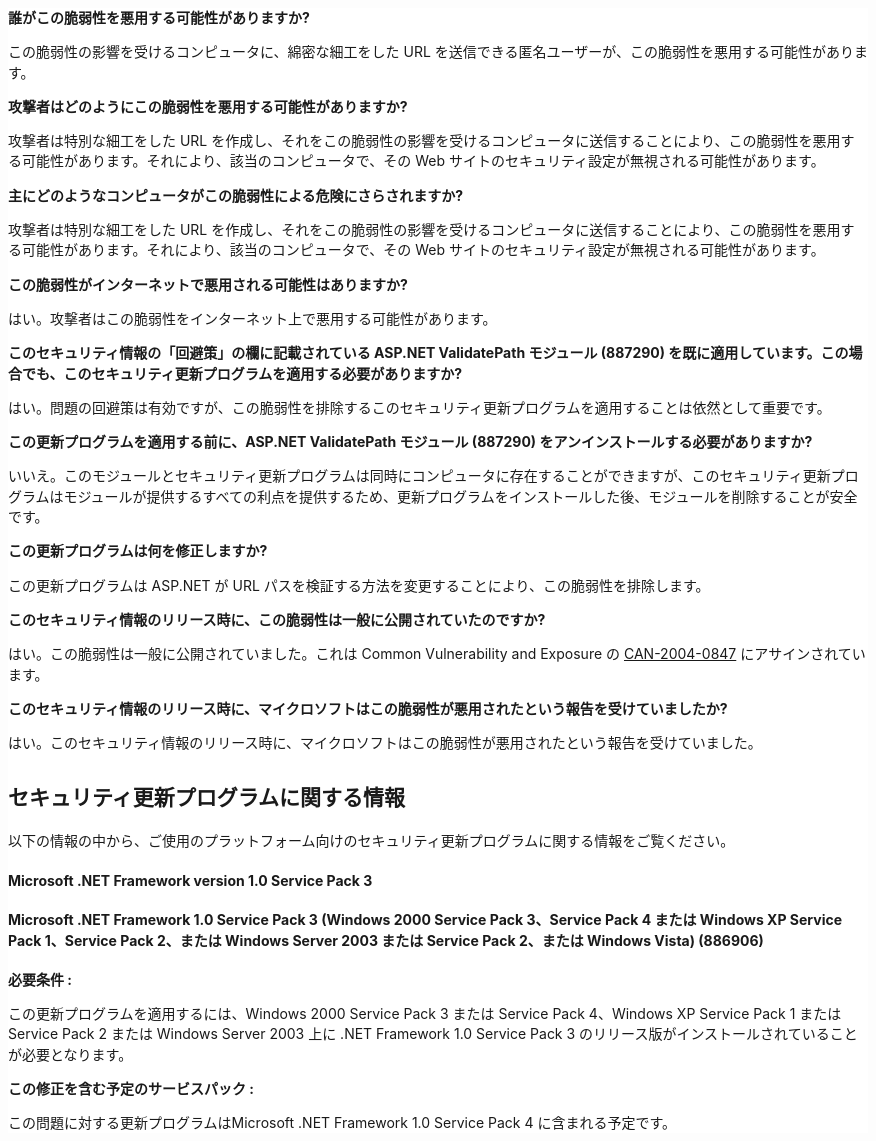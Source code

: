 **誰がこの脆弱性を悪用する可能性がありますか?**

この脆弱性の影響を受けるコンピュータに、綿密な細工をした URL を送信できる匿名ユーザーが、この脆弱性を悪用する可能性があります。

**攻撃者はどのようにこの脆弱性を悪用する可能性がありますか?**

攻撃者は特別な細工をした URL を作成し、それをこの脆弱性の影響を受けるコンピュータに送信することにより、この脆弱性を悪用する可能性があります。それにより、該当のコンピュータで、その Web サイトのセキュリティ設定が無視される可能性があります。

**主にどのようなコンピュータがこの脆弱性による危険にさらされますか?**

攻撃者は特別な細工をした URL を作成し、それをこの脆弱性の影響を受けるコンピュータに送信することにより、この脆弱性を悪用する可能性があります。それにより、該当のコンピュータで、その Web サイトのセキュリティ設定が無視される可能性があります。

**この脆弱性がインターネットで悪用される可能性はありますか?**

はい。攻撃者はこの脆弱性をインターネット上で悪用する可能性があります。

**このセキュリティ情報の「回避策」の欄に記載されている ASP.NET ValidatePath モジュール (887290) を既に適用しています。この場合でも、このセキュリティ更新プログラムを適用する必要がありますか?**

はい。問題の回避策は有効ですが、この脆弱性を排除するこのセキュリティ更新プログラムを適用することは依然として重要です。

**この更新プログラムを適用する前に、ASP.NET ValidatePath モジュール (887290) をアンインストールする必要がありますか?**

いいえ。このモジュールとセキュリティ更新プログラムは同時にコンピュータに存在することができますが、このセキュリティ更新プログラムはモジュールが提供するすべての利点を提供するため、更新プログラムをインストールした後、モジュールを削除することが安全です。

**この更新プログラムは何を修正しますか?**

この更新プログラムは ASP.NET が URL パスを検証する方法を変更することにより、この脆弱性を排除します。

**このセキュリティ情報のリリース時に、この脆弱性は一般に公開されていたのですか?**

はい。この脆弱性は一般に公開されていました。これは Common Vulnerability and Exposure の [CAN-2004-0847](http://www.cve.mitre.org/cgi-bin/cvename.cgi?name=can-2004-0847) にアサインされています。

**このセキュリティ情報のリリース時に、マイクロソフトはこの脆弱性が悪用されたという報告を受けていましたか?**

はい。このセキュリティ情報のリリース時に、マイクロソフトはこの脆弱性が悪用されたという報告を受けていました。

セキュリティ更新プログラムに関する情報
--------------------------------------

 
以下の情報の中から、ご使用のプラットフォーム向けのセキュリティ更新プログラムに関する情報をご覧ください。

#### Microsoft .NET Framework version 1.0 Service Pack 3

#### Microsoft .NET Framework 1.0 Service Pack 3 (Windows 2000 Service Pack 3、Service Pack 4 または Windows XP Service Pack 1、Service Pack 2、または Windows Server 2003 または Service Pack 2、または Windows Vista) (886906)

**必要条件 :**

この更新プログラムを適用するには、Windows 2000 Service Pack 3 または Service Pack 4、Windows XP Service Pack 1 または Service Pack 2 または Windows Server 2003 上に .NET Framework 1.0 Service Pack 3 のリリース版がインストールされていることが必要となります。

**この修正を含む予定のサービスパック :**

この問題に対する更新プログラムはMicrosoft .NET Framework 1.0 Service Pack 4 に含まれる予定です。
